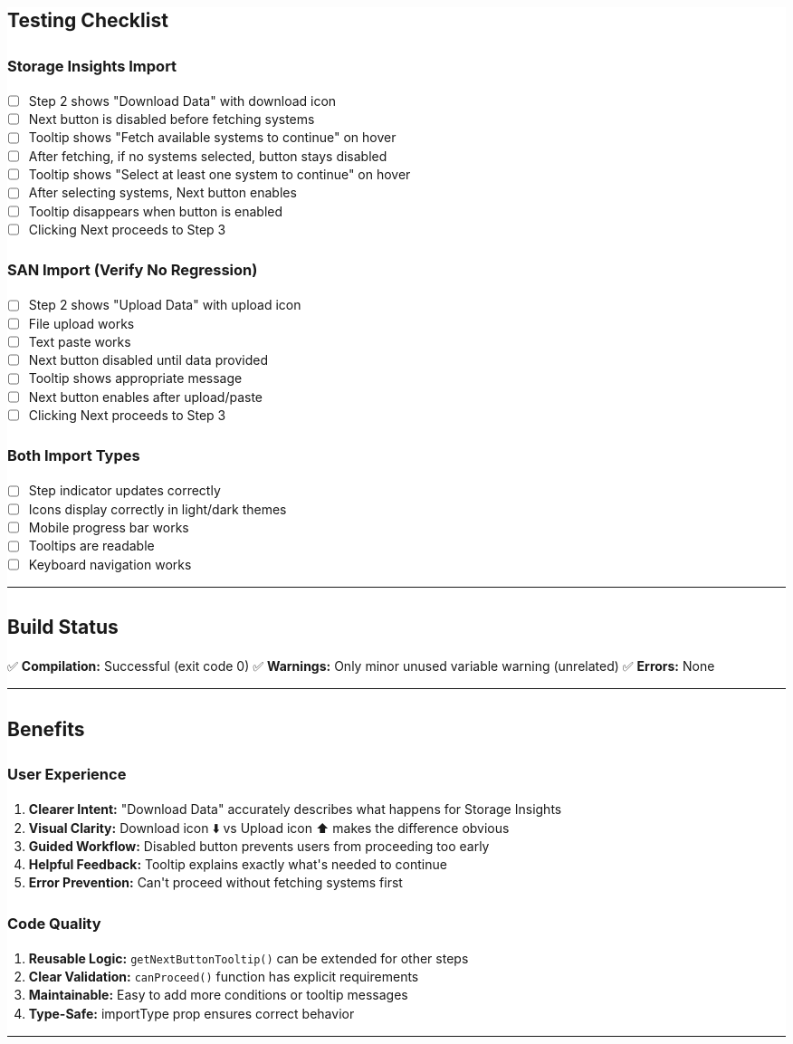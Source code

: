 
## Testing Checklist

### Storage Insights Import
- [ ] Step 2 shows "Download Data" with download icon
- [ ] Next button is disabled before fetching systems
- [ ] Tooltip shows "Fetch available systems to continue" on hover
- [ ] After fetching, if no systems selected, button stays disabled
- [ ] Tooltip shows "Select at least one system to continue" on hover
- [ ] After selecting systems, Next button enables
- [ ] Tooltip disappears when button is enabled
- [ ] Clicking Next proceeds to Step 3

### SAN Import (Verify No Regression)
- [ ] Step 2 shows "Upload Data" with upload icon
- [ ] File upload works
- [ ] Text paste works
- [ ] Next button disabled until data provided
- [ ] Tooltip shows appropriate message
- [ ] Next button enables after upload/paste
- [ ] Clicking Next proceeds to Step 3

### Both Import Types
- [ ] Step indicator updates correctly
- [ ] Icons display correctly in light/dark themes
- [ ] Mobile progress bar works
- [ ] Tooltips are readable
- [ ] Keyboard navigation works

---

## Build Status

✅ **Compilation:** Successful (exit code 0)
✅ **Warnings:** Only minor unused variable warning (unrelated)
✅ **Errors:** None

---

## Benefits

### User Experience
1. **Clearer Intent:** "Download Data" accurately describes what happens for Storage Insights
2. **Visual Clarity:** Download icon ⬇️ vs Upload icon ⬆️ makes the difference obvious
3. **Guided Workflow:** Disabled button prevents users from proceeding too early
4. **Helpful Feedback:** Tooltip explains exactly what's needed to continue
5. **Error Prevention:** Can't proceed without fetching systems first

### Code Quality
1. **Reusable Logic:** `getNextButtonTooltip()` can be extended for other steps
2. **Clear Validation:** `canProceed()` function has explicit requirements
3. **Maintainable:** Easy to add more conditions or tooltip messages
4. **Type-Safe:** importType prop ensures correct behavior

---